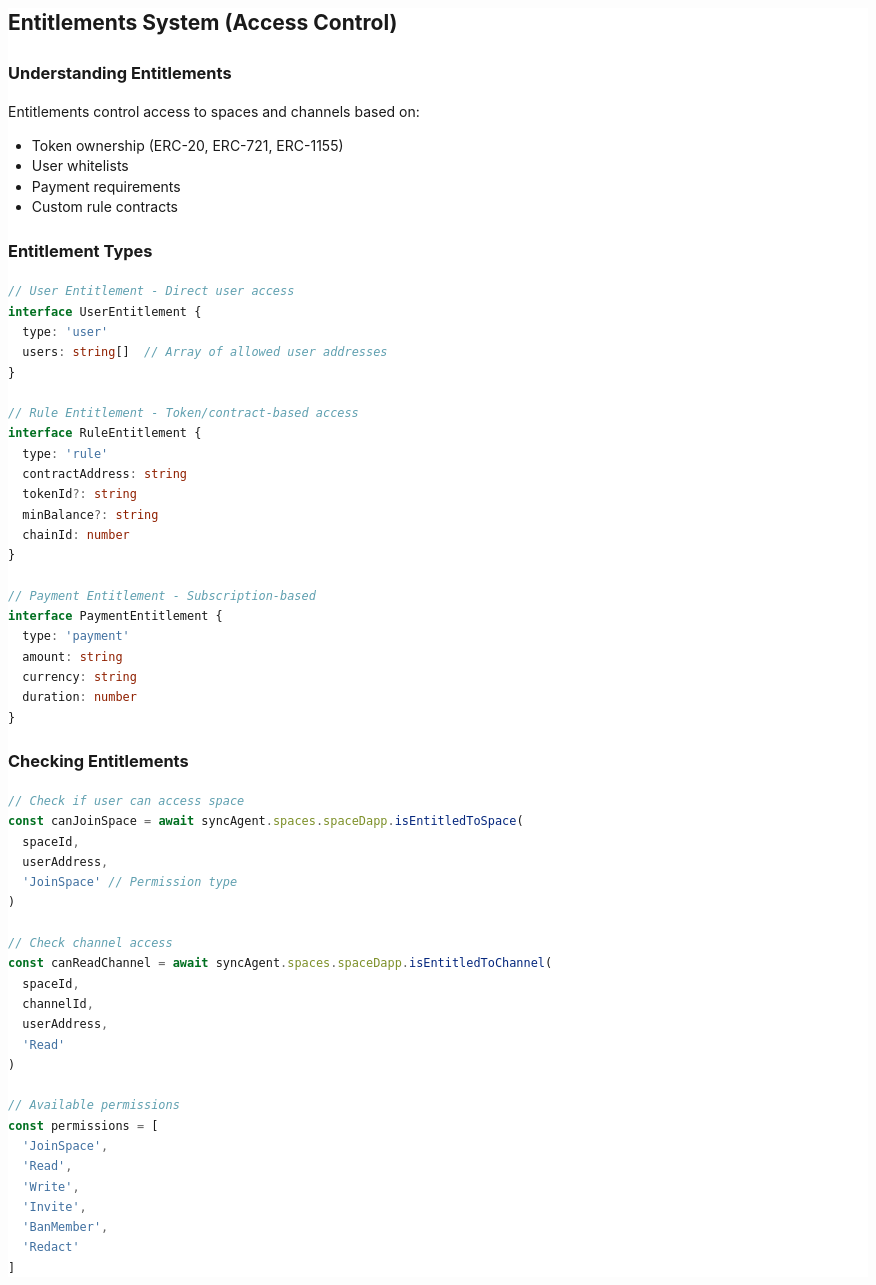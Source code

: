
## Entitlements System (Access Control)

### Understanding Entitlements
Entitlements control access to spaces and channels based on:
- Token ownership (ERC-20, ERC-721, ERC-1155)
- User whitelists
- Payment requirements
- Custom rule contracts

### Entitlement Types
```typescript
// User Entitlement - Direct user access
interface UserEntitlement {
  type: 'user'
  users: string[]  // Array of allowed user addresses
}

// Rule Entitlement - Token/contract-based access
interface RuleEntitlement {
  type: 'rule'
  contractAddress: string
  tokenId?: string
  minBalance?: string
  chainId: number
}

// Payment Entitlement - Subscription-based
interface PaymentEntitlement {
  type: 'payment'
  amount: string
  currency: string
  duration: number
}
```

### Checking Entitlements
```typescript
// Check if user can access space
const canJoinSpace = await syncAgent.spaces.spaceDapp.isEntitledToSpace(
  spaceId,
  userAddress,
  'JoinSpace' // Permission type
)

// Check channel access
const canReadChannel = await syncAgent.spaces.spaceDapp.isEntitledToChannel(
  spaceId,
  channelId,
  userAddress,
  'Read'
)

// Available permissions
const permissions = [
  'JoinSpace',
  'Read',
  'Write', 
  'Invite',
  'BanMember',
  'Redact'
]
```